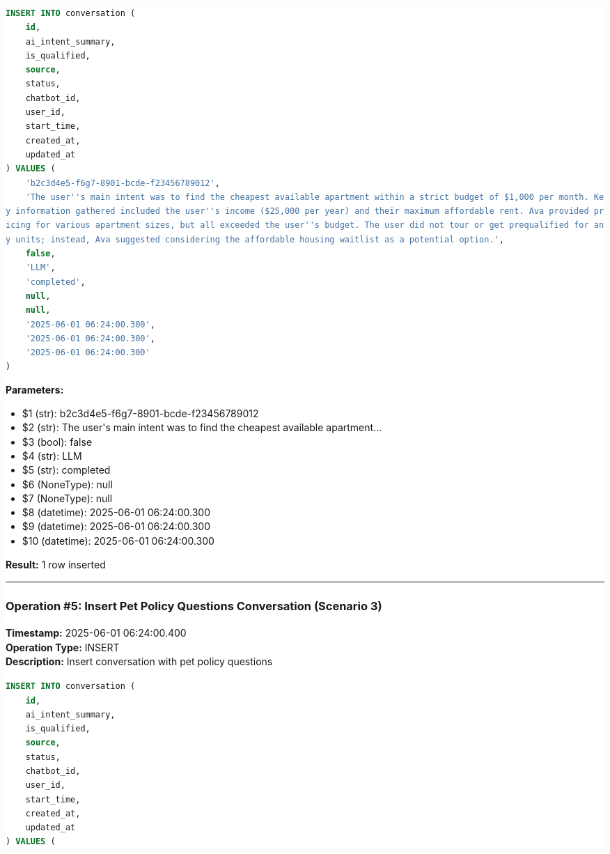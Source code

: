 ```sql
INSERT INTO conversation (
    id, 
    ai_intent_summary, 
    is_qualified, 
    source, 
    status,
    chatbot_id,
    user_id,
    start_time,
    created_at,
    updated_at
) VALUES (
    'b2c3d4e5-f6g7-8901-bcde-f23456789012',
    'The user''s main intent was to find the cheapest available apartment within a strict budget of $1,000 per month. Key information gathered included the user''s income ($25,000 per year) and their maximum affordable rent. Ava provided pricing for various apartment sizes, but all exceeded the user''s budget. The user did not tour or get prequalified for any units; instead, Ava suggested considering the affordable housing waitlist as a potential option.',
    false,
    'LLM',
    'completed',
    null,
    null,
    '2025-06-01 06:24:00.300',
    '2025-06-01 06:24:00.300',
    '2025-06-01 06:24:00.300'
)
```

**Parameters:**
- $1 (str): b2c3d4e5-f6g7-8901-bcde-f23456789012
- $2 (str): The user's main intent was to find the cheapest available apartment...
- $3 (bool): false
- $4 (str): LLM
- $5 (str): completed
- $6 (NoneType): null
- $7 (NoneType): null
- $8 (datetime): 2025-06-01 06:24:00.300
- $9 (datetime): 2025-06-01 06:24:00.300
- $10 (datetime): 2025-06-01 06:24:00.300

**Result:** 1 row inserted

---

### Operation #5: Insert Pet Policy Questions Conversation (Scenario 3)
**Timestamp:** 2025-06-01 06:24:00.400  
**Operation Type:** INSERT  
**Description:** Insert conversation with pet policy questions

```sql
INSERT INTO conversation (
    id, 
    ai_intent_summary, 
    is_qualified, 
    source, 
    status,
    chatbot_id,
    user_id,
    start_time,
    created_at,
    updated_at
) VALUES (
```